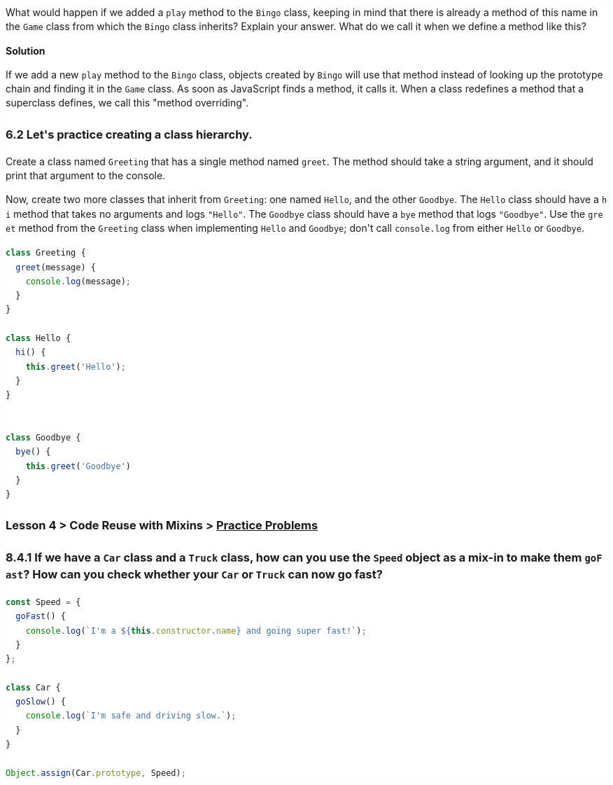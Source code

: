 What would happen if we added a `play` method to the `Bingo` class, keeping in mind that there is already a method of this name in the `Game` class from which the `Bingo` class inherits? Explain your answer. What do we call it when we define a method like this?

**Solution**

If we add a new `play` method to the `Bingo` class, objects created by `Bingo` will use that method instead of looking up the prototype chain and finding it in the `Game` class. As soon as JavaScript finds a method, it calls it. When a class redefines a method that a superclass defines, we call this "method overriding".

### 6.2 Let's practice creating a class hierarchy.

Create a class named `Greeting` that has a single method named `greet`. The method should take a string argument, and it should print that argument to the console.

Now, create two more classes that inherit from `Greeting`: one named `Hello`, and the other `Goodbye`. The `Hello` class should have a `hi` method that takes no arguments and logs `"Hello"`. The `Goodbye` class should have a `bye` method that logs `"Goodbye"`. Use the `greet` method from the `Greeting` class when implementing `Hello` and `Goodbye`; don't call `console.log` from either `Hello` or `Goodbye`.

```js
class Greeting {
  greet(message) {
    console.log(message);
  }
}

class Hello {
  hi() {
    this.greet('Hello');
  }
}


class Goodbye {
  bye() {
    this.greet('Goodbye')
  }
}
```

### Lesson 4 > Code Reuse with Mixins > [Practice Problems](https://launchschool.com/lessons/d5964d17/assignments/e7850b07)

### 8.4.1 If we have a `Car` class and a `Truck` class, how can you use the `Speed` object as a mix-in to make them `goFast`? How can you check whether your `Car` or `Truck` can now go fast?

```js
const Speed = {
  goFast() {
    console.log(`I'm a ${this.constructor.name} and going super fast!`);
  }
};

class Car {
  goSlow() {
    console.log(`I'm safe and driving slow.`);
  }
}

Object.assign(Car.prototype, Speed);
```